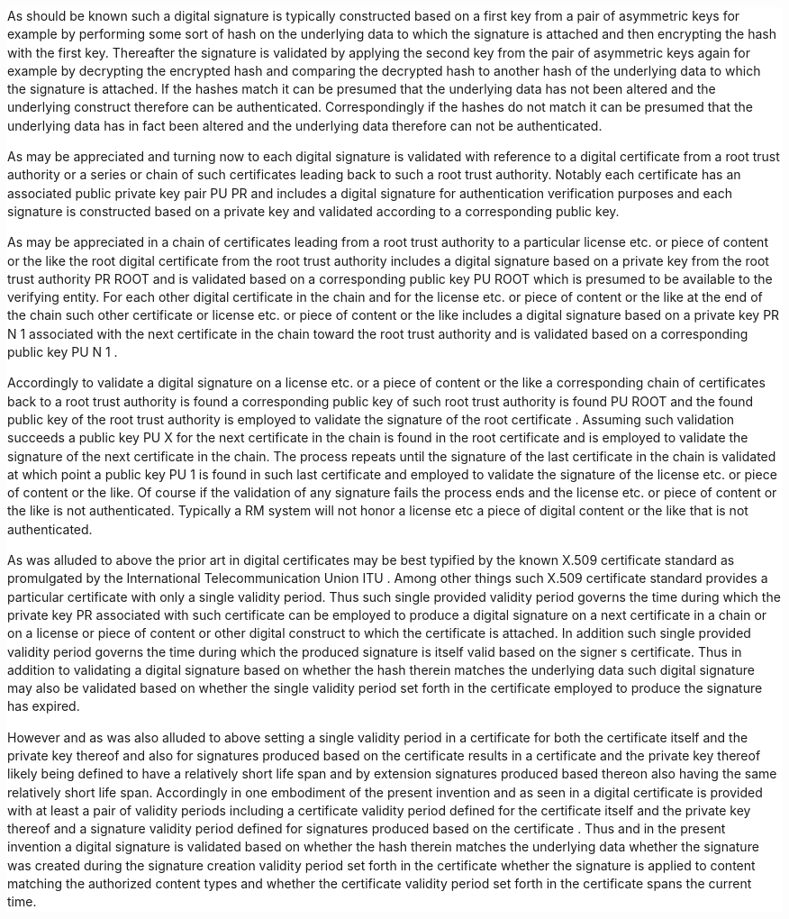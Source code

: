 As should be known such a digital signature is typically constructed based on a first key from a pair of asymmetric keys for example by performing some sort of hash on the underlying data to which the signature is attached and then encrypting the hash with the first key. Thereafter the signature is validated by applying the second key from the pair of asymmetric keys again for example by decrypting the encrypted hash and comparing the decrypted hash to another hash of the underlying data to which the signature is attached. If the hashes match it can be presumed that the underlying data has not been altered and the underlying construct therefore can be authenticated. Correspondingly if the hashes do not match it can be presumed that the underlying data has in fact been altered and the underlying data therefore can not be authenticated.

As may be appreciated and turning now to each digital signature is validated with reference to a digital certificate from a root trust authority or a series or chain of such certificates leading back to such a root trust authority. Notably each certificate has an associated public private key pair PU   PR   and includes a digital signature for authentication verification purposes and each signature is constructed based on a private key and validated according to a corresponding public key.

As may be appreciated in a chain of certificates leading from a root trust authority to a particular license etc. or piece of content or the like the root digital certificate from the root trust authority includes a digital signature based on a private key from the root trust authority PR ROOT and is validated based on a corresponding public key PU ROOT which is presumed to be available to the verifying entity. For each other digital certificate in the chain and for the license etc. or piece of content or the like at the end of the chain such other certificate or license etc. or piece of content or the like includes a digital signature based on a private key PR N 1 associated with the next certificate in the chain toward the root trust authority and is validated based on a corresponding public key PU N 1 .

Accordingly to validate a digital signature on a license etc. or a piece of content or the like a corresponding chain of certificates back to a root trust authority is found a corresponding public key of such root trust authority is found PU ROOT and the found public key of the root trust authority is employed to validate the signature of the root certificate . Assuming such validation succeeds a public key PU X for the next certificate in the chain is found in the root certificate and is employed to validate the signature of the next certificate in the chain. The process repeats until the signature of the last certificate in the chain is validated at which point a public key PU 1 is found in such last certificate and employed to validate the signature of the license etc. or piece of content or the like. Of course if the validation of any signature fails the process ends and the license etc. or piece of content or the like is not authenticated. Typically a RM system will not honor a license etc a piece of digital content or the like that is not authenticated.

As was alluded to above the prior art in digital certificates may be best typified by the known X.509 certificate standard as promulgated by the International Telecommunication Union ITU . Among other things such X.509 certificate standard provides a particular certificate with only a single validity period. Thus such single provided validity period governs the time during which the private key PR   associated with such certificate can be employed to produce a digital signature on a next certificate in a chain or on a license or piece of content or other digital construct to which the certificate is attached. In addition such single provided validity period governs the time during which the produced signature is itself valid based on the signer s certificate. Thus in addition to validating a digital signature based on whether the hash therein matches the underlying data such digital signature may also be validated based on whether the single validity period set forth in the certificate employed to produce the signature has expired.

However and as was also alluded to above setting a single validity period in a certificate for both the certificate itself and the private key thereof and also for signatures produced based on the certificate results in a certificate and the private key thereof likely being defined to have a relatively short life span and by extension signatures produced based thereon also having the same relatively short life span. Accordingly in one embodiment of the present invention and as seen in a digital certificate is provided with at least a pair of validity periods including a certificate validity period defined for the certificate itself and the private key thereof and a signature validity period defined for signatures produced based on the certificate . Thus and in the present invention a digital signature is validated based on whether the hash therein matches the underlying data whether the signature was created during the signature creation validity period set forth in the certificate whether the signature is applied to content matching the authorized content types and whether the certificate validity period set forth in the certificate spans the current time.

